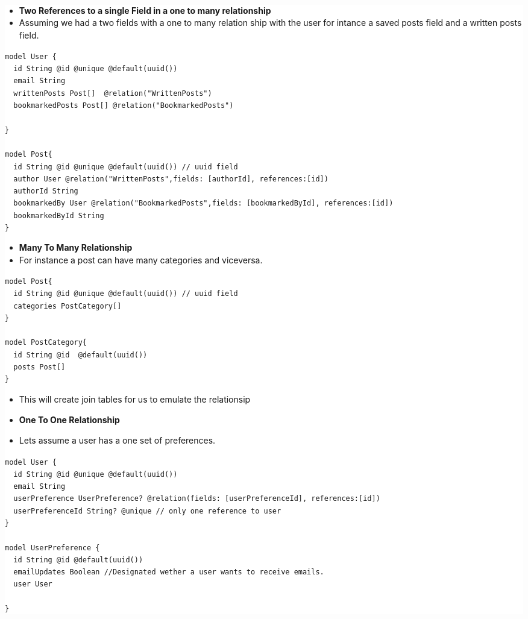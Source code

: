- **Two References to a single Field in a one to many relationship**
- Assuming we had a two fields with a one to many relation ship with the user for intance a saved posts field and a written posts field.

```prisma
model User {
  id String @id @unique @default(uuid())
  email String
  writtenPosts Post[]  @relation("WrittenPosts")
  bookmarkedPosts Post[] @relation("BookmarkedPosts")

}

model Post{
  id String @id @unique @default(uuid()) // uuid field
  author User @relation("WrittenPosts",fields: [authorId], references:[id])
  authorId String
  bookmarkedBy User @relation("BookmarkedPosts",fields: [bookmarkedById], references:[id])
  bookmarkedById String
}
```

- **Many To Many Relationship**
- For instance a post can have many categories and viceversa.

```prisma
model Post{
  id String @id @unique @default(uuid()) // uuid field
  categories PostCategory[]
}

model PostCategory{
  id String @id  @default(uuid())
  posts Post[]
}
```

- This will create join tables for us to emulate the relationsip

- **One To One Relationship**
- Lets assume a user has a one set of preferences.

```prisma
model User {
  id String @id @unique @default(uuid())
  email String
  userPreference UserPreference? @relation(fields: [userPreferenceId], references:[id])
  userPreferenceId String? @unique // only one reference to user
}

model UserPreference {
  id String @id @default(uuid())
  emailUpdates Boolean //Designated wether a user wants to receive emails.
  user User

}
```
